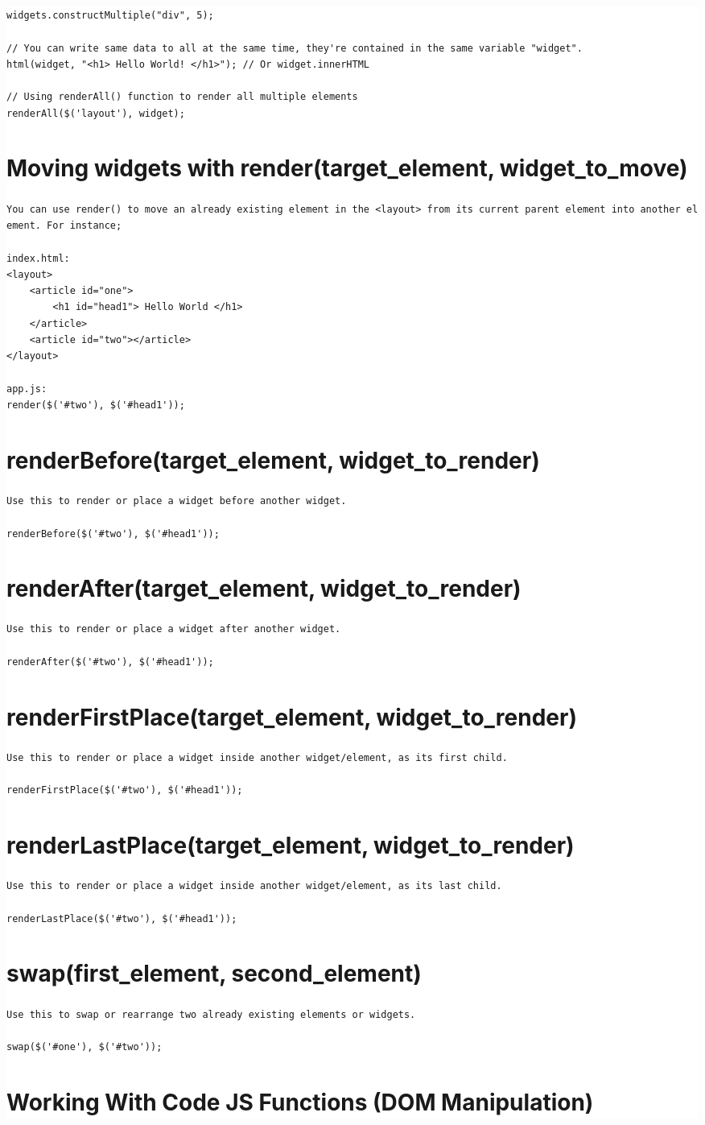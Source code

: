     widgets.constructMultiple("div", 5);

    // You can write same data to all at the same time, they're contained in the same variable "widget".
    html(widget, "<h1> Hello World! </h1>"); // Or widget.innerHTML

    // Using renderAll() function to render all multiple elements
    renderAll($('layout'), widget);

# Moving widgets with render(target_element, widget_to_move)
    You can use render() to move an already existing element in the <layout> from its current parent element into another element. For instance;

    index.html:
    <layout>
        <article id="one">
            <h1 id="head1"> Hello World </h1>
        </article>
        <article id="two"></article>
    </layout>

    app.js:
    render($('#two'), $('#head1'));

# renderBefore(target_element, widget_to_render)
    Use this to render or place a widget before another widget.

    renderBefore($('#two'), $('#head1'));

# renderAfter(target_element, widget_to_render)
    Use this to render or place a widget after another widget.

    renderAfter($('#two'), $('#head1'));

# renderFirstPlace(target_element, widget_to_render)
    Use this to render or place a widget inside another widget/element, as its first child.

    renderFirstPlace($('#two'), $('#head1'));

# renderLastPlace(target_element, widget_to_render)
    Use this to render or place a widget inside another widget/element, as its last child.

    renderLastPlace($('#two'), $('#head1'));

# swap(first_element, second_element)
    Use this to swap or rearrange two already existing elements or widgets.

    swap($('#one'), $('#two'));


# Working With Code JS Functions (DOM Manipulation)